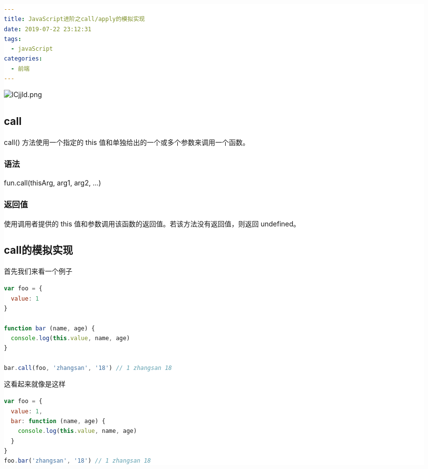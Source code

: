 ```yaml
---
title: JavaScript进阶之call/apply的模拟实现
date: 2019-07-22 23:12:31
tags: 
  - javaScript
categories:
  - 前端
---
```


![lCjjld.png](https://s2.ax1x.com/2019/12/24/lCjjld.png)



## call

call() 方法使用一个指定的 this 值和单独给出的一个或多个参数来调用一个函数。

### 语法

fun.call(thisArg, arg1, arg2, ...)

### 返回值

使用调用者提供的 this 值和参数调用该函数的返回值。若该方法没有返回值，则返回 undefined。

## call的模拟实现

首先我们来看一个例子

```js
var foo = {
  value: 1
}

function bar (name, age) {
  console.log(this.value, name, age)
}

bar.call(foo, 'zhangsan', '18') // 1 zhangsan 18
```

这看起来就像是这样

```js
var foo = {
  value: 1,
  bar: function (name, age) {
    console.log(this.value, name, age)
  }
}
foo.bar('zhangsan', '18') // 1 zhangsan 18
```
